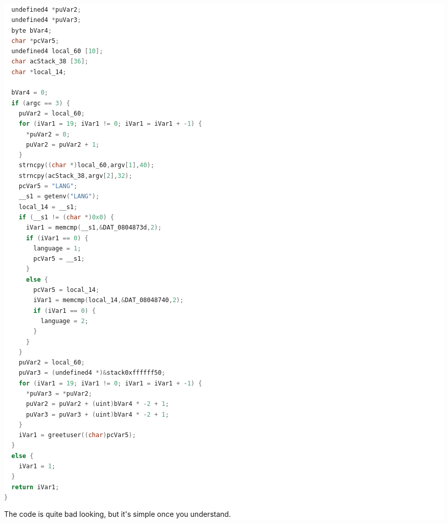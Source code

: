 ```c
  undefined4 *puVar2;
  undefined4 *puVar3;
  byte bVar4;
  char *pcVar5;
  undefined4 local_60 [10];
  char acStack_38 [36];
  char *local_14;

  bVar4 = 0;
  if (argc == 3) {
    puVar2 = local_60;
    for (iVar1 = 19; iVar1 != 0; iVar1 = iVar1 + -1) {
      *puVar2 = 0;
      puVar2 = puVar2 + 1;
    }
    strncpy((char *)local_60,argv[1],40);
    strncpy(acStack_38,argv[2],32);
    pcVar5 = "LANG";
    __s1 = getenv("LANG");
    local_14 = __s1;
    if (__s1 != (char *)0x0) {
      iVar1 = memcmp(__s1,&DAT_0804873d,2);
      if (iVar1 == 0) {
        language = 1;
        pcVar5 = __s1;
      }
      else {
        pcVar5 = local_14;
        iVar1 = memcmp(local_14,&DAT_08048740,2);
        if (iVar1 == 0) {
          language = 2;
        }
      }
    }
    puVar2 = local_60;
    puVar3 = (undefined4 *)&stack0xffffff50;
    for (iVar1 = 19; iVar1 != 0; iVar1 = iVar1 + -1) {
      *puVar3 = *puVar2;
      puVar2 = puVar2 + (uint)bVar4 * -2 + 1;
      puVar3 = puVar3 + (uint)bVar4 * -2 + 1;
    }
    iVar1 = greetuser((char)pcVar5);
  }
  else {
    iVar1 = 1;
  }
  return iVar1;
}
```

The code is quite bad looking, but it's simple once you understand.
